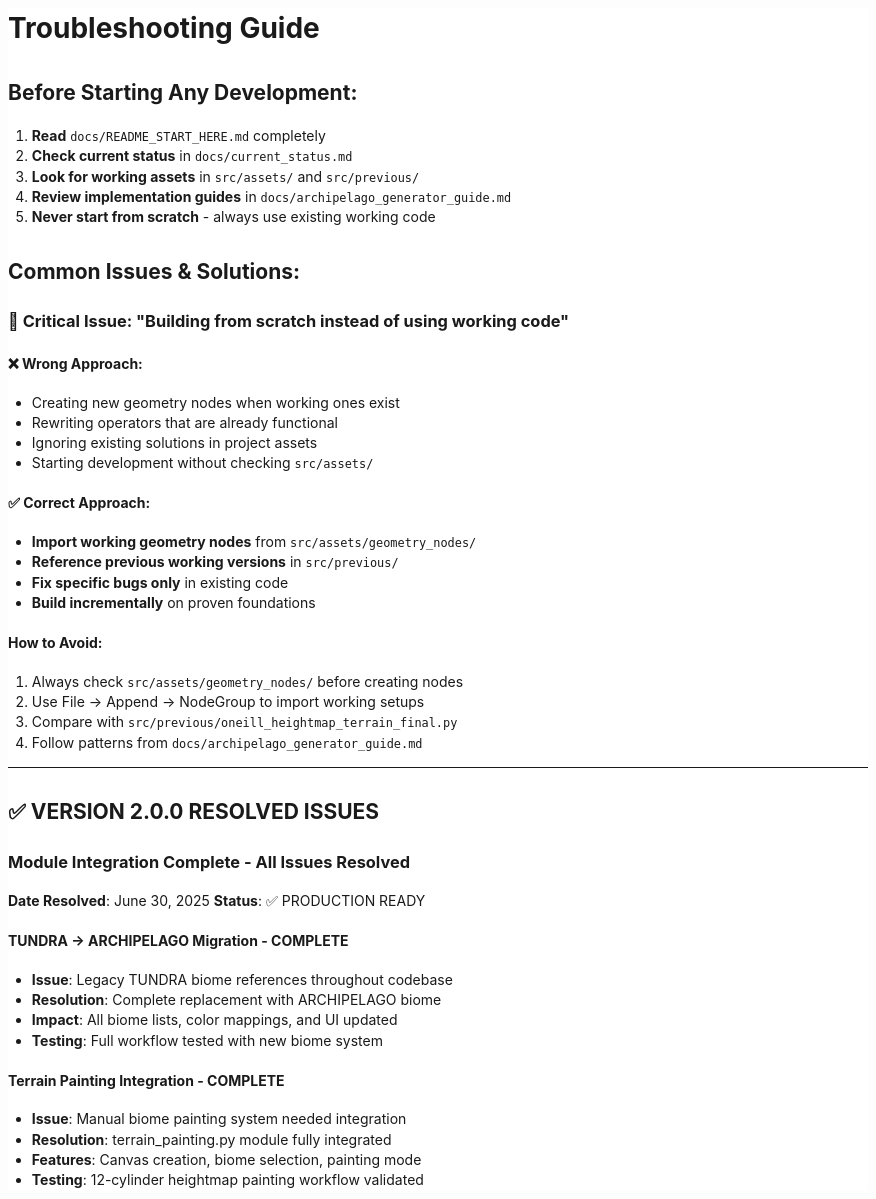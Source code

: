 # Troubleshooting Guide

## Before Starting Any Development:
1. **Read** `docs/README_START_HERE.md` completely
2. **Check current status** in `docs/current_status.md`
3. **Look for working assets** in `src/assets/` and `src/previous/`
4. **Review implementation guides** in `docs/archipelago_generator_guide.md`
5. **Never start from scratch** - always use existing working code

## Common Issues & Solutions:

### 🚨 **Critical Issue: "Building from scratch instead of using working code"**

#### ❌ **Wrong Approach:**
- Creating new geometry nodes when working ones exist
- Rewriting operators that are already functional  
- Ignoring existing solutions in project assets
- Starting development without checking `src/assets/`

#### ✅ **Correct Approach:**
- **Import working geometry nodes** from `src/assets/geometry_nodes/`
- **Reference previous working versions** in `src/previous/`
- **Fix specific bugs only** in existing code
- **Build incrementally** on proven foundations

#### **How to Avoid:**
1. Always check `src/assets/geometry_nodes/` before creating nodes
2. Use File → Append → NodeGroup to import working setups
3. Compare with `src/previous/oneill_heightmap_terrain_final.py`
4. Follow patterns from `docs/archipelago_generator_guide.md`

---

## ✅ VERSION 2.0.0 RESOLVED ISSUES

### **Module Integration Complete - All Issues Resolved**
**Date Resolved**: June 30, 2025
**Status**: ✅ PRODUCTION READY

#### **TUNDRA → ARCHIPELAGO Migration - COMPLETE**
- **Issue**: Legacy TUNDRA biome references throughout codebase
- **Resolution**: Complete replacement with ARCHIPELAGO biome
- **Impact**: All biome lists, color mappings, and UI updated
- **Testing**: Full workflow tested with new biome system

#### **Terrain Painting Integration - COMPLETE**
- **Issue**: Manual biome painting system needed integration
- **Resolution**: terrain_painting.py module fully integrated
- **Features**: Canvas creation, biome selection, painting mode
- **Testing**: 12-cylinder heightmap painting workflow validated
